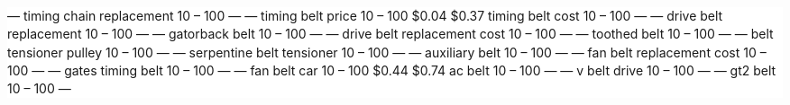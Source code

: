 —
timing chain replacement
10 – 100
—
—
timing belt price
10 – 100
$0.04
$0.37
timing belt cost
10 – 100
—
—
drive belt replacement
10 – 100
—
—
gatorback belt
10 – 100
—
—
drive belt replacement cost
10 – 100
—
—
toothed belt
10 – 100
—
—
belt tensioner pulley
10 – 100
—
—
serpentine belt tensioner
10 – 100
—
—
auxiliary belt
10 – 100
—
—
fan belt replacement cost
10 – 100
—
—
gates timing belt
10 – 100
—
—
fan belt car
10 – 100
$0.44
$0.74
ac belt
10 – 100
—
—
v belt drive
10 – 100
—
—
gt2 belt
10 – 100
—